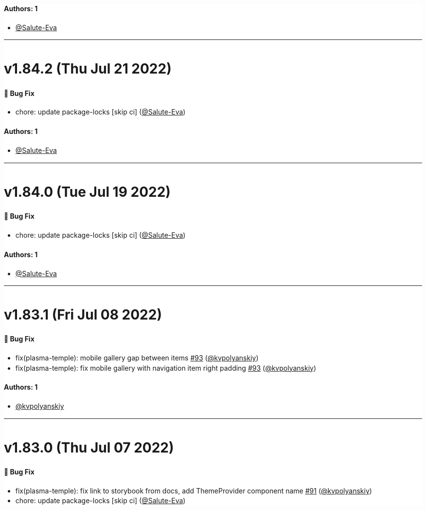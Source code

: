 #### Authors: 1

- [@Salute-Eva](https://github.com/Salute-Eva)

---

# v1.84.2 (Thu Jul 21 2022)

#### 🐛 Bug Fix

- chore: update package-locks \[skip ci\] ([@Salute-Eva](https://github.com/Salute-Eva))

#### Authors: 1

- [@Salute-Eva](https://github.com/Salute-Eva)

---

# v1.84.0 (Tue Jul 19 2022)

#### 🐛 Bug Fix

- chore: update package-locks \[skip ci\] ([@Salute-Eva](https://github.com/Salute-Eva))

#### Authors: 1

- [@Salute-Eva](https://github.com/Salute-Eva)

---

# v1.83.1 (Fri Jul 08 2022)

#### 🐛 Bug Fix

- fix(plasma-temple): mobile gallery gap between items [#93](https://github.com/salute-developers/plasma/pull/93) ([@kvpolyanskiy](https://github.com/kvpolyanskiy))
- fix(plasma-temple): fix mobile gallery with navigation item right padding [#93](https://github.com/salute-developers/plasma/pull/93) ([@kvpolyanskiy](https://github.com/kvpolyanskiy))

#### Authors: 1

- [@kvpolyanskiy](https://github.com/kvpolyanskiy)

---

# v1.83.0 (Thu Jul 07 2022)

#### 🐛 Bug Fix

- fix(plasma-temple): fix link to storybook from docs, add ThemeProvider component name [#91](https://github.com/salute-developers/plasma/pull/91) ([@kvpolyanskiy](https://github.com/kvpolyanskiy))
- chore: update package-locks \[skip ci\] ([@Salute-Eva](https://github.com/Salute-Eva))

